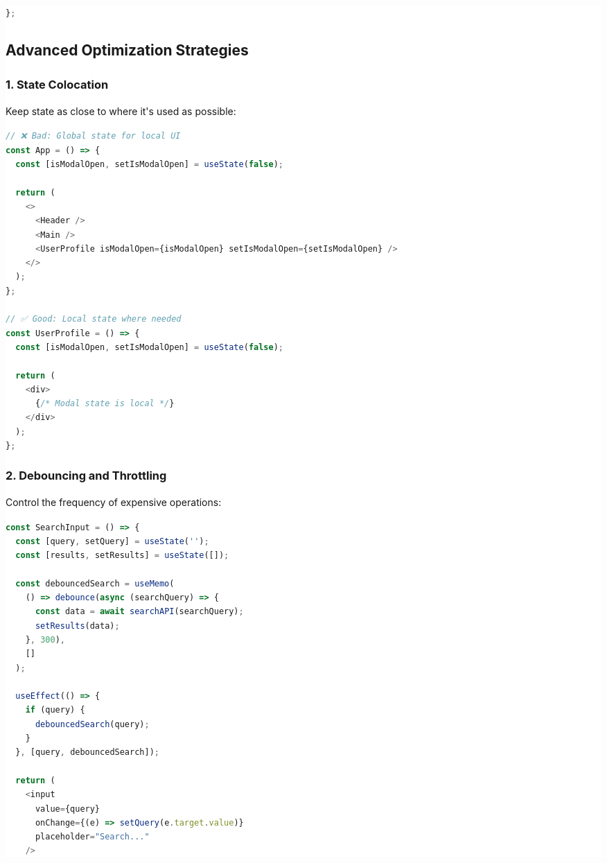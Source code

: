 ```javascript
};
```

## Advanced Optimization Strategies

### 1. State Colocation

Keep state as close to where it's used as possible:

```javascript
// ❌ Bad: Global state for local UI
const App = () => {
  const [isModalOpen, setIsModalOpen] = useState(false);
  
  return (
    <>
      <Header />
      <Main />
      <UserProfile isModalOpen={isModalOpen} setIsModalOpen={setIsModalOpen} />
    </>
  );
};

// ✅ Good: Local state where needed
const UserProfile = () => {
  const [isModalOpen, setIsModalOpen] = useState(false);
  
  return (
    <div>
      {/* Modal state is local */}
    </div>
  );
};
```

### 2. Debouncing and Throttling

Control the frequency of expensive operations:

```javascript
const SearchInput = () => {
  const [query, setQuery] = useState('');
  const [results, setResults] = useState([]);

  const debouncedSearch = useMemo(
    () => debounce(async (searchQuery) => {
      const data = await searchAPI(searchQuery);
      setResults(data);
    }, 300),
    []
  );

  useEffect(() => {
    if (query) {
      debouncedSearch(query);
    }
  }, [query, debouncedSearch]);

  return (
    <input
      value={query}
      onChange={(e) => setQuery(e.target.value)}
      placeholder="Search..."
    />
```